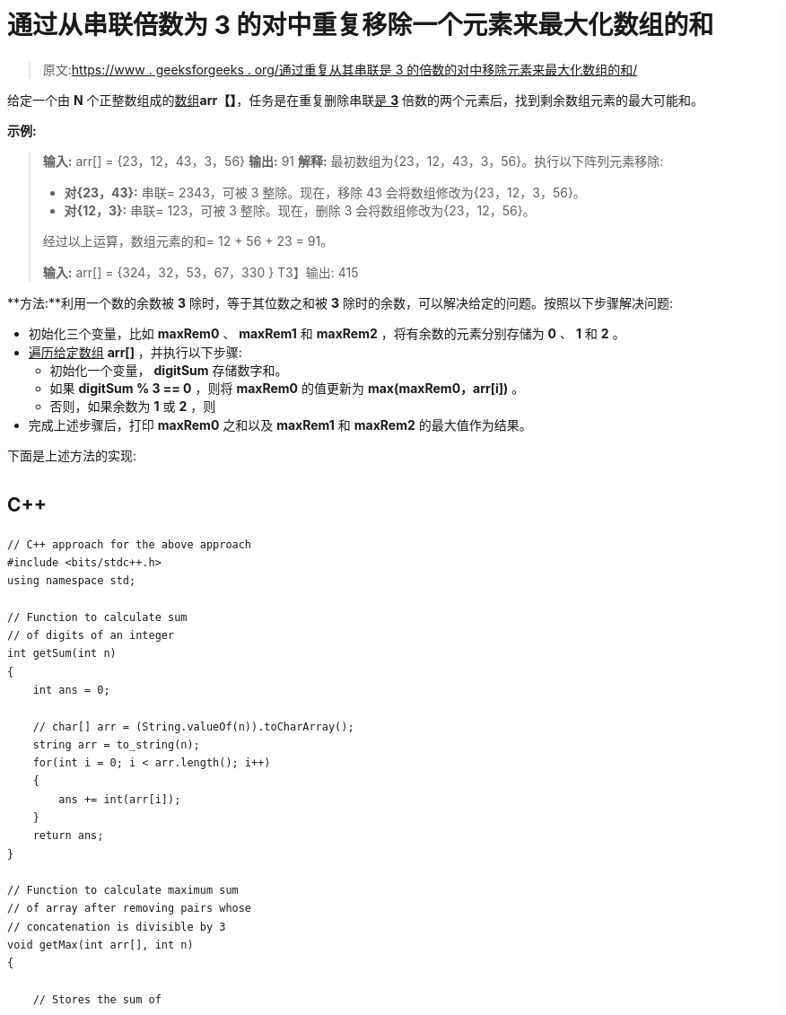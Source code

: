 # 通过从串联倍数为 3 的对中重复移除一个元素来最大化数组的和

> 原文:[https://www . geeksforgeeks . org/通过重复从其串联是 3 的倍数的对中移除元素来最大化数组的和/](https://www.geeksforgeeks.org/maximize-sum-of-array-by-repeatedly-removing-an-element-from-pairs-whose-concatenation-is-a-multiple-of-3/)

给定一个由 **N** 个正整数组成的[数组](https://www.geeksforgeeks.org/introduction-to-arrays/)**arr【】**，任务是在重复删除串联[是 **3**](https://www.geeksforgeeks.org/write-an-efficient-method-to-check-if-a-number-is-multiple-of-3/) 倍数的两个元素后，找到剩余数组元素的最大可能和。

**示例:**

> **输入:** arr[] = {23，12，43，3，56}
> **输出:** 91
> **解释:**
> 最初数组为{23，12，43，3，56}。执行以下阵列元素移除:
> 
> *   **对{23，43}:** 串联= 2343，可被 3 整除。现在，移除 43 会将数组修改为{23，12，3，56}。
> *   **对{12，3}:** 串联= 123，可被 3 整除。现在，删除 3 会将数组修改为{23，12，56}。
> 
> 经过以上运算，数组元素的和= 12 + 56 + 23 = 91。
> 
> **输入:** arr[] = {324，32，53，67，330 }
> T3】输出: 415

**方法:**利用一个数的余数被 **3** 除时，等于其位数之和被 **3** 除时的余数，可以解决给定的问题。按照以下步骤解决问题:

*   初始化三个变量，比如 **maxRem0** 、 **maxRem1** 和 **maxRem2** ，将有余数的元素分别存储为 **0** 、 **1** 和 **2** 。
*   [遍历给定数组](https://www.geeksforgeeks.org/c-program-to-traverse-an-array/) **arr[]** ，并执行以下步骤:
    *   初始化一个变量， **digitSum** 存储数字和。
    *   如果 **digitSum % 3 == 0** ，则将 **maxRem0** 的值更新为 **max(maxRem0，arr[i])** 。
    *   否则，如果余数为 **1** 或 **2** ，则
*   完成上述步骤后，打印 **maxRem0** 之和以及 **maxRem1** 和 **maxRem2** 的最大值作为结果。

下面是上述方法的实现:

## C++

```
// C++ approach for the above approach
#include <bits/stdc++.h>
using namespace std;

// Function to calculate sum
// of digits of an integer
int getSum(int n)
{
    int ans = 0;

    // char[] arr = (String.valueOf(n)).toCharArray();
    string arr = to_string(n);
    for(int i = 0; i < arr.length(); i++)
    {
        ans += int(arr[i]);
    }
    return ans;
}

// Function to calculate maximum sum
// of array after removing pairs whose
// concatenation is divisible by 3
void getMax(int arr[], int n)
{

    // Stores the sum of
```